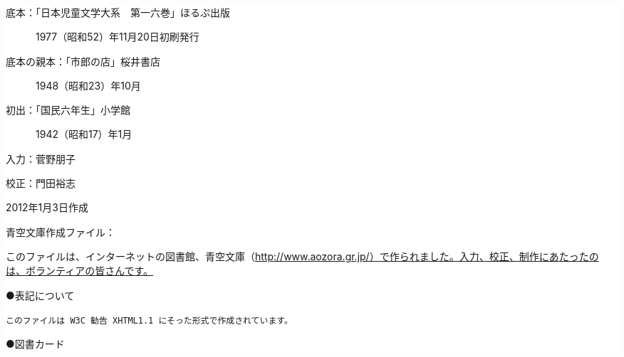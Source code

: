 









底本：「日本児童文学大系　第一六巻」ほるぷ出版

　　　1977（昭和52）年11月20日初刷発行

底本の親本：「市郎の店」桜井書店

　　　1948（昭和23）年10月

初出：「国民六年生」小学館

　　　1942（昭和17）年1月

入力：菅野朋子

校正：門田裕志

2012年1月3日作成

青空文庫作成ファイル：

このファイルは、インターネットの図書館、青空文庫（http://www.aozora.gr.jp/）で作られました。入力、校正、制作にあたったのは、ボランティアの皆さんです。











●表記について


	このファイルは W3C 勧告 XHTML1.1 にそった形式で作成されています。







●図書カード